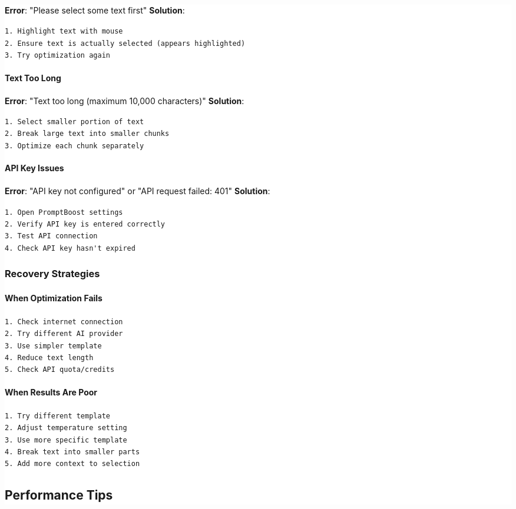 **Error**: "Please select some text first"
**Solution**:

```
1. Highlight text with mouse
2. Ensure text is actually selected (appears highlighted)
3. Try optimization again
```

#### Text Too Long

**Error**: "Text too long (maximum 10,000 characters)"
**Solution**:

```
1. Select smaller portion of text
2. Break large text into smaller chunks
3. Optimize each chunk separately
```

#### API Key Issues

**Error**: "API key not configured" or "API request failed: 401"
**Solution**:

```
1. Open PromptBoost settings
2. Verify API key is entered correctly
3. Test API connection
4. Check API key hasn't expired
```

### Recovery Strategies

#### When Optimization Fails

```
1. Check internet connection
2. Try different AI provider
3. Use simpler template
4. Reduce text length
5. Check API quota/credits
```

#### When Results Are Poor

```
1. Try different template
2. Adjust temperature setting
3. Use more specific template
4. Break text into smaller parts
5. Add more context to selection
```

## Performance Tips
